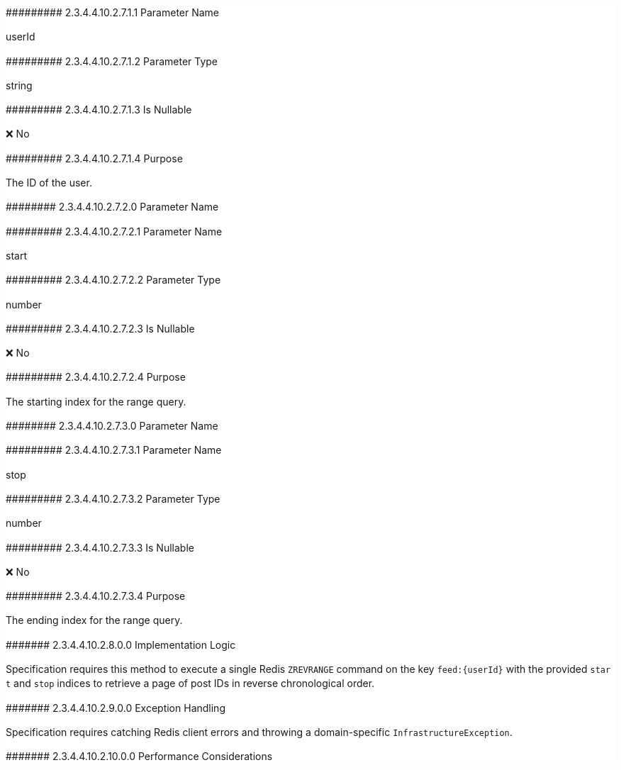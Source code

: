 ######### 2.3.4.4.10.2.7.1.1 Parameter Name

userId

######### 2.3.4.4.10.2.7.1.2 Parameter Type

string

######### 2.3.4.4.10.2.7.1.3 Is Nullable

❌ No

######### 2.3.4.4.10.2.7.1.4 Purpose

The ID of the user.

######## 2.3.4.4.10.2.7.2.0 Parameter Name

######### 2.3.4.4.10.2.7.2.1 Parameter Name

start

######### 2.3.4.4.10.2.7.2.2 Parameter Type

number

######### 2.3.4.4.10.2.7.2.3 Is Nullable

❌ No

######### 2.3.4.4.10.2.7.2.4 Purpose

The starting index for the range query.

######## 2.3.4.4.10.2.7.3.0 Parameter Name

######### 2.3.4.4.10.2.7.3.1 Parameter Name

stop

######### 2.3.4.4.10.2.7.3.2 Parameter Type

number

######### 2.3.4.4.10.2.7.3.3 Is Nullable

❌ No

######### 2.3.4.4.10.2.7.3.4 Purpose

The ending index for the range query.

####### 2.3.4.4.10.2.8.0.0 Implementation Logic

Specification requires this method to execute a single Redis `ZREVRANGE` command on the key `feed:{userId}` with the provided `start` and `stop` indices to retrieve a page of post IDs in reverse chronological order.

####### 2.3.4.4.10.2.9.0.0 Exception Handling

Specification requires catching Redis client errors and throwing a domain-specific `InfrastructureException`.

####### 2.3.4.4.10.2.10.0.0 Performance Considerations
